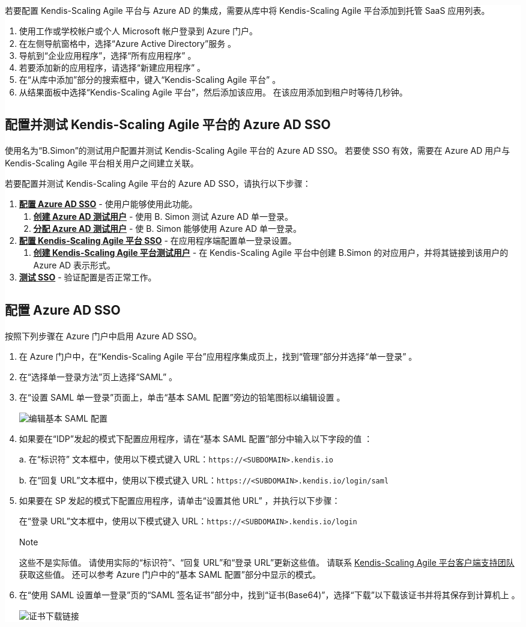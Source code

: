 若要配置 Kendis-Scaling Agile 平台与 Azure AD 的集成，需要从库中将 Kendis-Scaling Agile 平台添加到托管 SaaS 应用列表。

1. 使用工作或学校帐户或个人 Microsoft 帐户登录到 Azure 门户。
1. 在左侧导航窗格中，选择“Azure Active Directory”服务  。
1. 导航到“企业应用程序”，选择“所有应用程序”   。
1. 若要添加新的应用程序，请选择“新建应用程序”  。
1. 在“从库中添加”部分的搜索框中，键入“Kendis-Scaling Agile 平台” 。
1. 从结果面板中选择“Kendis-Scaling Agile 平台”，然后添加该应用。 在该应用添加到租户时等待几秒钟。


## <a name="configure-and-test-azure-ad-sso-for-kendis-scaling-agile-platform"></a>配置并测试 Kendis-Scaling Agile 平台的 Azure AD SSO

使用名为“B.Simon”的测试用户配置并测试 Kendis-Scaling Agile 平台的 Azure AD SSO。 若要使 SSO 有效，需要在 Azure AD 用户与 Kendis-Scaling Agile 平台相关用户之间建立关联。

若要配置并测试 Kendis-Scaling Agile 平台的 Azure AD SSO，请执行以下步骤：

1. **[配置 Azure AD SSO](#configure-azure-ad-sso)** - 使用户能够使用此功能。
    1. **[创建 Azure AD 测试用户](#create-an-azure-ad-test-user)** - 使用 B. Simon 测试 Azure AD 单一登录。
    1. **[分配 Azure AD 测试用户](#assign-the-azure-ad-test-user)** - 使 B. Simon 能够使用 Azure AD 单一登录。
1. **[配置 Kendis-Scaling Agile 平台 SSO](#configure-kendis-scaling-agile-platform-sso)** - 在应用程序端配置单一登录设置。
    1. **[创建 Kendis-Scaling Agile 平台测试用户](#create-kendis-scaling-agile-platform-test-user)** - 在 Kendis-Scaling Agile 平台中创建 B.Simon 的对应用户，并将其链接到该用户的 Azure AD 表示形式。
1. **[测试 SSO](#test-sso)** - 验证配置是否正常工作。

## <a name="configure-azure-ad-sso"></a>配置 Azure AD SSO

按照下列步骤在 Azure 门户中启用 Azure AD SSO。

1. 在 Azure 门户中，在“Kendis-Scaling Agile 平台”应用程序集成页上，找到“管理”部分并选择“单一登录”  。
1. 在“选择单一登录方法”页上选择“SAML” 。
1. 在“设置 SAML 单一登录”页面上，单击“基本 SAML 配置”旁边的铅笔图标以编辑设置 。

   ![编辑基本 SAML 配置](common/edit-urls.png)

1. 如果要在“IDP”发起的模式下配置应用程序，请在“基本 SAML 配置”部分中输入以下字段的值 ：

    a. 在“标识符”  文本框中，使用以下模式键入 URL：`https://<SUBDOMAIN>.kendis.io`

    b. 在“回复 URL”文本框中，使用以下模式键入 URL：`https://<SUBDOMAIN>.kendis.io/login/saml`

1. 如果要在 SP  发起的模式下配置应用程序，请单击“设置其他 URL”  ，并执行以下步骤：

    在“登录 URL”文本框中，使用以下模式键入 URL：`https://<SUBDOMAIN>.kendis.io/login`

    > [!NOTE]
    > 这些不是实际值。 请使用实际的“标识符”、“回复 URL”和“登录 URL”更新这些值。 请联系 [Kendis-Scaling Agile 平台客户端支持团队](mailto:support@kendis.io)获取这些值。 还可以参考 Azure 门户中的“基本 SAML 配置”部分中显示的模式。

1. 在“使用 SAML 设置单一登录”页的“SAML 签名证书”部分中，找到“证书(Base64)”，选择“下载”以下载该证书并将其保存到计算机上   。

    ![证书下载链接](common/certificatebase64.png)
